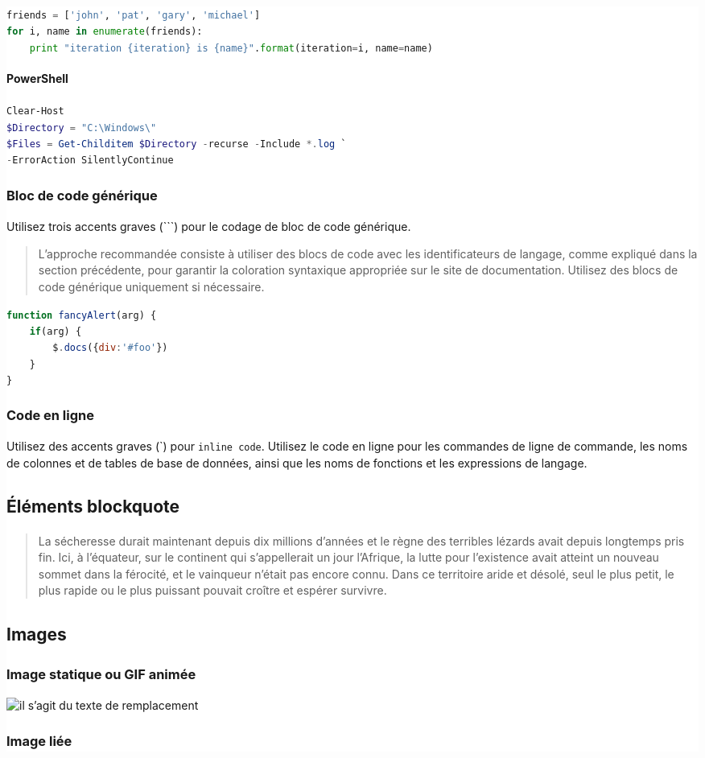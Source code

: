 ```python
friends = ['john', 'pat', 'gary', 'michael']
for i, name in enumerate(friends):
    print "iteration {iteration} is {name}".format(iteration=i, name=name)
```

#### <a name="powershell"></a>PowerShell

```powershell
Clear-Host
$Directory = "C:\Windows\"
$Files = Get-Childitem $Directory -recurse -Include *.log `
-ErrorAction SilentlyContinue
```

### <a name="generic-code-block"></a>Bloc de code générique

Utilisez trois accents graves (&#96;&#96;&#96;) pour le codage de bloc de code générique.

> L’approche recommandée consiste à utiliser des blocs de code avec les identificateurs de langage, comme expliqué dans la section précédente, pour garantir la coloration syntaxique appropriée sur le site de documentation. Utilisez des blocs de code générique uniquement si nécessaire.

```javascript
function fancyAlert(arg) {
    if(arg) {
        $.docs({div:'#foo'})
    }
}
```

### <a name="inline-code"></a>Code en ligne

Utilisez des accents graves (&#96;) pour `inline code`. Utilisez le code en ligne pour les commandes de ligne de commande, les noms de colonnes et de tables de base de données, ainsi que les noms de fonctions et les expressions de langage.

## <a name="blockquotes"></a>Éléments blockquote

> La sécheresse durait maintenant depuis dix millions d’années et le règne des terribles lézards avait depuis longtemps pris fin. Ici, à l’équateur, sur le continent qui s’appellerait un jour l’Afrique, la lutte pour l’existence avait atteint un nouveau sommet dans la férocité, et le vainqueur n’était pas encore connu. Dans ce territoire aride et désolé, seul le plus petit, le plus rapide ou le plus puissant pouvait croître et espérer survivre.

## <a name="images"></a>Images

### <a name="static-image-or-animated-gif"></a>Image statique ou GIF animée

![il s’agit du texte de remplacement](../images/Logo_DotNet.png)

### <a name="linked-image"></a>Image liée
